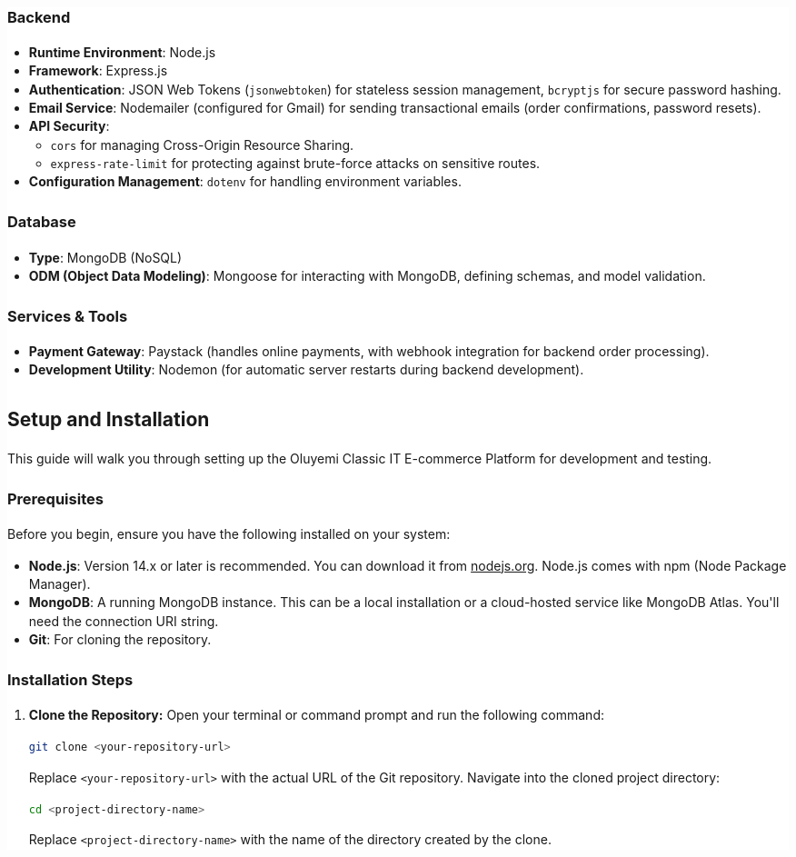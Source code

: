 ### Backend
-   **Runtime Environment**: Node.js
-   **Framework**: Express.js
-   **Authentication**: JSON Web Tokens (`jsonwebtoken`) for stateless session management, `bcryptjs` for secure password hashing.
-   **Email Service**: Nodemailer (configured for Gmail) for sending transactional emails (order confirmations, password resets).
-   **API Security**:
    -   `cors` for managing Cross-Origin Resource Sharing.
    -   `express-rate-limit` for protecting against brute-force attacks on sensitive routes.
-   **Configuration Management**: `dotenv` for handling environment variables.

### Database
-   **Type**: MongoDB (NoSQL)
-   **ODM (Object Data Modeling)**: Mongoose for interacting with MongoDB, defining schemas, and model validation.

### Services & Tools
-   **Payment Gateway**: Paystack (handles online payments, with webhook integration for backend order processing).
-   **Development Utility**: Nodemon (for automatic server restarts during backend development).


## Setup and Installation

This guide will walk you through setting up the Oluyemi Classic IT E-commerce Platform for development and testing.

### Prerequisites

Before you begin, ensure you have the following installed on your system:

-   **Node.js**: Version 14.x or later is recommended. You can download it from [nodejs.org](https://nodejs.org/). Node.js comes with npm (Node Package Manager).
-   **MongoDB**: A running MongoDB instance. This can be a local installation or a cloud-hosted service like MongoDB Atlas. You'll need the connection URI string.
-   **Git**: For cloning the repository.

### Installation Steps

1.  **Clone the Repository:**
    Open your terminal or command prompt and run the following command:
    ```bash
    git clone <your-repository-url>
    ```
    Replace `<your-repository-url>` with the actual URL of the Git repository.
    Navigate into the cloned project directory:
    ```bash
    cd <project-directory-name>
    ```
    Replace `<project-directory-name>` with the name of the directory created by the clone.
